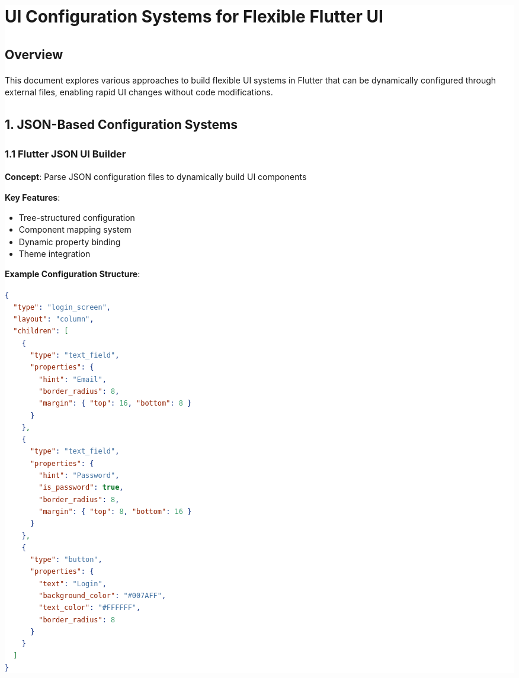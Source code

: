 # UI Configuration Systems for Flexible Flutter UI

## Overview

This document explores various approaches to build flexible UI systems in Flutter that can be dynamically configured through external files, enabling rapid UI changes without code modifications.

## 1. JSON-Based Configuration Systems

### 1.1 Flutter JSON UI Builder

**Concept**: Parse JSON configuration files to dynamically build UI components

**Key Features**:

- Tree-structured configuration
- Component mapping system
- Dynamic property binding
- Theme integration

**Example Configuration Structure**:

```json
{
  "type": "login_screen",
  "layout": "column",
  "children": [
    {
      "type": "text_field",
      "properties": {
        "hint": "Email",
        "border_radius": 8,
        "margin": { "top": 16, "bottom": 8 }
      }
    },
    {
      "type": "text_field",
      "properties": {
        "hint": "Password",
        "is_password": true,
        "border_radius": 8,
        "margin": { "top": 8, "bottom": 16 }
      }
    },
    {
      "type": "button",
      "properties": {
        "text": "Login",
        "background_color": "#007AFF",
        "text_color": "#FFFFFF",
        "border_radius": 8
      }
    }
  ]
}
```
